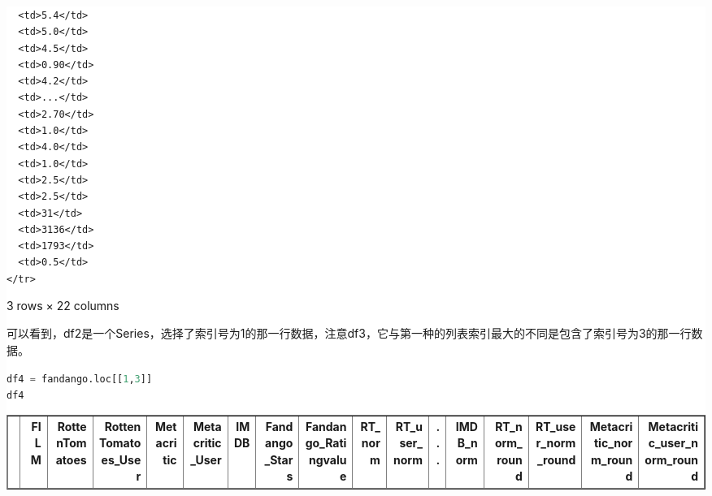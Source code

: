       <td>5.4</td>
      <td>5.0</td>
      <td>4.5</td>
      <td>0.90</td>
      <td>4.2</td>
      <td>...</td>
      <td>2.70</td>
      <td>1.0</td>
      <td>4.0</td>
      <td>1.0</td>
      <td>2.5</td>
      <td>2.5</td>
      <td>31</td>
      <td>3136</td>
      <td>1793</td>
      <td>0.5</td>
    </tr>
  </tbody>
</table>
<p>3 rows × 22 columns</p>
</div>



可以看到，df2是一个Series，选择了索引号为1的那一行数据，注意df3，它与第一种的列表索引最大的不同是包含了索引号为3的那一行数据。


```python
df4 = fandango.loc[[1,3]]
df4
```




<div>
<style scoped>
    .dataframe tbody tr th:only-of-type {
        vertical-align: middle;
    }

    .dataframe tbody tr th {
        vertical-align: top;
    }

    .dataframe thead th {
        text-align: right;
    }
</style>
<table border="1" class="dataframe">
  <thead>
    <tr style="text-align: right;">
      <th></th>
      <th>FILM</th>
      <th>RottenTomatoes</th>
      <th>RottenTomatoes_User</th>
      <th>Metacritic</th>
      <th>Metacritic_User</th>
      <th>IMDB</th>
      <th>Fandango_Stars</th>
      <th>Fandango_Ratingvalue</th>
      <th>RT_norm</th>
      <th>RT_user_norm</th>
      <th>...</th>
      <th>IMDB_norm</th>
      <th>RT_norm_round</th>
      <th>RT_user_norm_round</th>
      <th>Metacritic_norm_round</th>
      <th>Metacritic_user_norm_round</th>